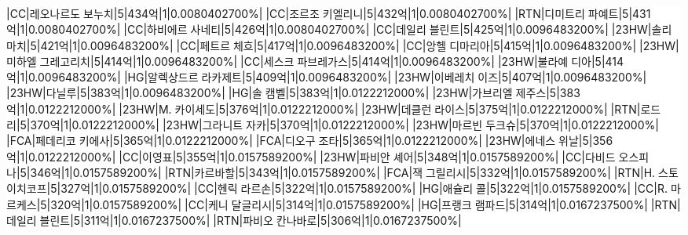 |CC|레오나르도 보누치|5|434억|1|0.0080402700%|
|CC|조르조 키엘리니|5|432억|1|0.0080402700%|
|RTN|디미트리 파예트|5|431억|1|0.0080402700%|
|CC|하비에르 사네티|5|426억|1|0.0080402700%|
|CC|데일리 블린트|5|425억|1|0.0096483200%|
|23HW|솔리 마치|5|421억|1|0.0096483200%|
|CC|페트르 체흐|5|417억|1|0.0096483200%|
|CC|앙헬 디마리아|5|415억|1|0.0096483200%|
|23HW|미하엘 그레고리치|5|414억|1|0.0096483200%|
|CC|세스크 파브레가스|5|414억|1|0.0096483200%|
|23HW|불라예 디아|5|414억|1|0.0096483200%|
|HG|알렉상드르 라카제트|5|409억|1|0.0096483200%|
|23HW|이베레치 이즈|5|407억|1|0.0096483200%|
|23HW|다닐루|5|383억|1|0.0096483200%|
|HG|솔 캠벨|5|383억|1|0.0122212000%|
|23HW|가브리엘 제주스|5|383억|1|0.0122212000%|
|23HW|M. 카이세도|5|376억|1|0.0122212000%|
|23HW|데클런 라이스|5|375억|1|0.0122212000%|
|RTN|로드리|5|370억|1|0.0122212000%|
|23HW|그라니트 자카|5|370억|1|0.0122212000%|
|23HW|마르빈 두크슈|5|370억|1|0.0122212000%|
|FCA|페데리코 키에사|5|365억|1|0.0122212000%|
|FCA|디오구 조타|5|365억|1|0.0122212000%|
|23HW|에네스 위날|5|356억|1|0.0122212000%|
|CC|이영표|5|355억|1|0.0157589200%|
|23HW|파비안 셰어|5|348억|1|0.0157589200%|
|CC|다비드 오스피나|5|346억|1|0.0157589200%|
|RTN|카르바할|5|343억|1|0.0157589200%|
|FCA|잭 그릴리시|5|332억|1|0.0157589200%|
|RTN|H. 스토이치코프|5|327억|1|0.0157589200%|
|CC|헨릭 라르손|5|322억|1|0.0157589200%|
|HG|애슐리 콜|5|322억|1|0.0157589200%|
|CC|R. 마르케스|5|320억|1|0.0157589200%|
|CC|케니 달글리시|5|314억|1|0.0157589200%|
|HG|프랭크 램파드|5|314억|1|0.0167237500%|
|RTN|데일리 블린트|5|311억|1|0.0167237500%|
|RTN|파비오 칸나바로|5|306억|1|0.0167237500%|